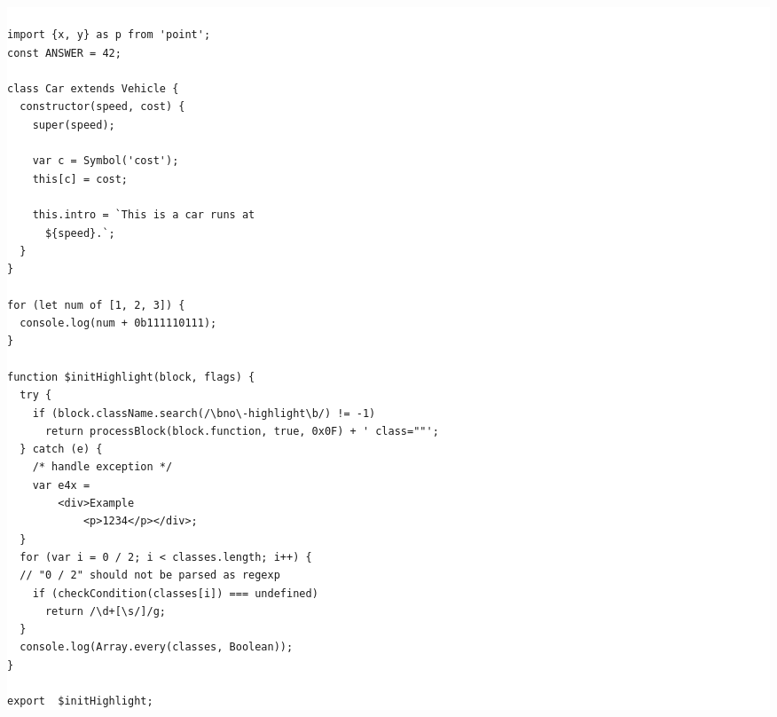 ```js{3,4,15-25}

import {x, y} as p from 'point';
const ANSWER = 42;

class Car extends Vehicle {
  constructor(speed, cost) {
    super(speed);

    var c = Symbol('cost');
    this[c] = cost;

    this.intro = `This is a car runs at
      ${speed}.`;
  }
}

for (let num of [1, 2, 3]) {
  console.log(num + 0b111110111);
}

function $initHighlight(block, flags) {
  try {
    if (block.className.search(/\bno\-highlight\b/) != -1)
      return processBlock(block.function, true, 0x0F) + ' class=""';
  } catch (e) {
    /* handle exception */
    var e4x =
        <div>Example
            <p>1234</p></div>;
  }
  for (var i = 0 / 2; i < classes.length; i++) {
  // "0 / 2" should not be parsed as regexp
    if (checkCondition(classes[i]) === undefined)
      return /\d+[\s/]/g;
  }
  console.log(Array.every(classes, Boolean));
}

export  $initHighlight;
```